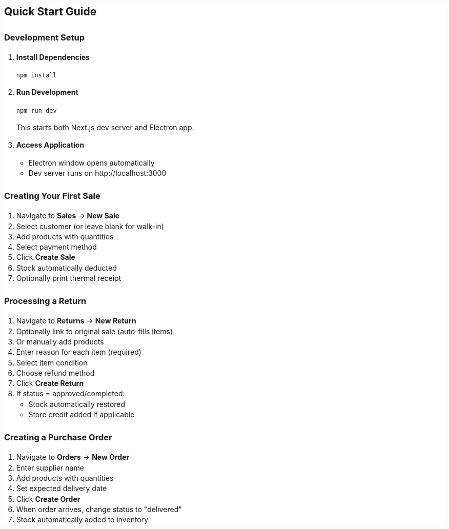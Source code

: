 
## Quick Start Guide

### Development Setup

1. **Install Dependencies**
   ```bash
   npm install
   ```

2. **Run Development**
   ```bash
   npm run dev
   ```
   This starts both Next.js dev server and Electron app.

3. **Access Application**
   - Electron window opens automatically
   - Dev server runs on http://localhost:3000

### Creating Your First Sale

1. Navigate to **Sales** → **New Sale**
2. Select customer (or leave blank for walk-in)
3. Add products with quantities
4. Select payment method
5. Click **Create Sale**
6. Stock automatically deducted
7. Optionally print thermal receipt

### Processing a Return

1. Navigate to **Returns** → **New Return**
2. Optionally link to original sale (auto-fills items)
3. Or manually add products
4. Enter reason for each item (required)
5. Select item condition
6. Choose refund method
7. Click **Create Return**
8. If status = approved/completed:
   - Stock automatically restored
   - Store credit added if applicable

### Creating a Purchase Order

1. Navigate to **Orders** → **New Order**
2. Enter supplier name
3. Add products with quantities
4. Set expected delivery date
5. Click **Create Order**
6. When order arrives, change status to "delivered"
7. Stock automatically added to inventory
